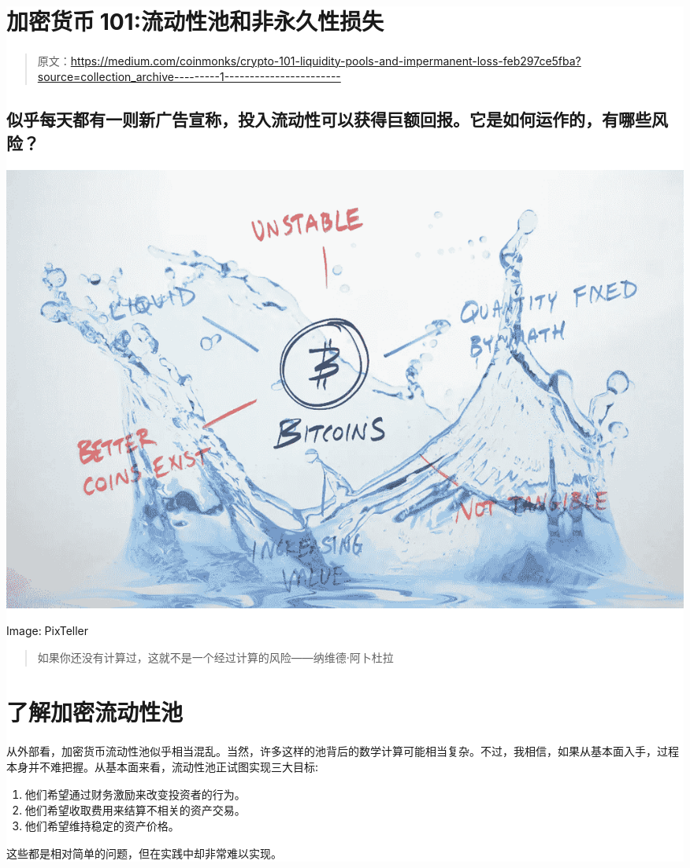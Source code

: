 # 加密货币 101:流动性池和非永久性损失

> 原文：<https://medium.com/coinmonks/crypto-101-liquidity-pools-and-impermanent-loss-feb297ce5fba?source=collection_archive---------1----------------------->

## 似乎每天都有一则新广告宣称，投入流动性可以获得巨额回报。它是如何运作的，有哪些风险？

![](img/68d4b6732ec07196e93c0547ce2424f6.png)

Image: PixTeller

> 如果你还没有计算过，这就不是一个经过计算的风险——纳维德·阿卜杜拉

# 了解加密流动性池

从外部看，加密货币流动性池似乎相当混乱。当然，许多这样的池背后的数学计算可能相当复杂。不过，我相信，如果从基本面入手，过程本身并不难把握。从基本面来看，流动性池正试图实现三大目标:

1.  他们希望通过财务激励来改变投资者的行为。
2.  他们希望收取费用来结算不相关的资产交易。
3.  他们希望维持稳定的资产价格。

这些都是相对简单的问题，但在实践中却非常难以实现。

